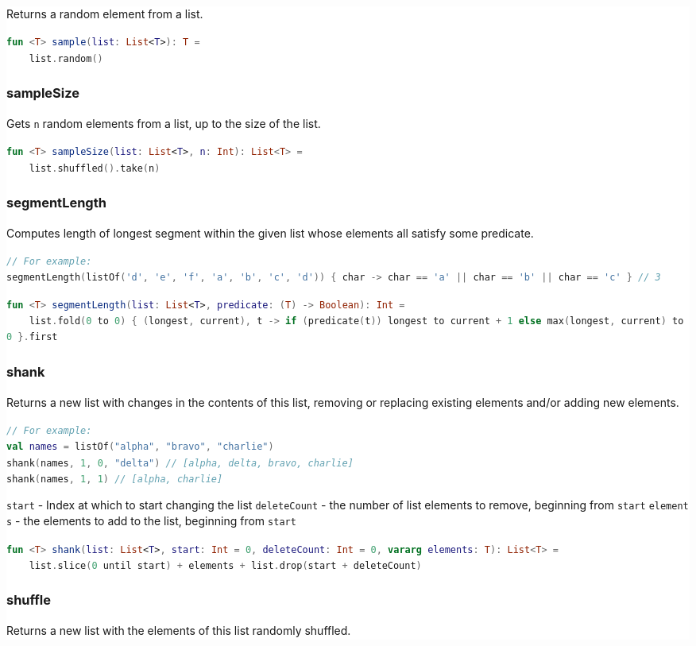 Returns a random element from a list.

```kotlin
fun <T> sample(list: List<T>): T =
    list.random()
```

### sampleSize

Gets `n` random elements from a list, up to the size of the list.

```kotlin
fun <T> sampleSize(list: List<T>, n: Int): List<T> =
    list.shuffled().take(n)
```

### segmentLength

Computes length of longest segment within the given list whose elements all satisfy some predicate.

```kotlin
// For example:
segmentLength(listOf('d', 'e', 'f', 'a', 'b', 'c', 'd')) { char -> char == 'a' || char == 'b' || char == 'c' } // 3
```

```kotlin
fun <T> segmentLength(list: List<T>, predicate: (T) -> Boolean): Int =
    list.fold(0 to 0) { (longest, current), t -> if (predicate(t)) longest to current + 1 else max(longest, current) to 0 }.first
```

### shank

Returns a new list with changes in the contents of this list, removing or replacing existing elements and/or adding new elements.

```kotlin
// For example:
val names = listOf("alpha", "bravo", "charlie")
shank(names, 1, 0, "delta") // [alpha, delta, bravo, charlie]
shank(names, 1, 1) // [alpha, charlie]
```

`start` - Index at which to start changing the list
`deleteCount` - the number of list elements to remove, beginning from `start`
`elements` - the elements to add to the list, beginning from `start`


```kotlin
fun <T> shank(list: List<T>, start: Int = 0, deleteCount: Int = 0, vararg elements: T): List<T> =
    list.slice(0 until start) + elements + list.drop(start + deleteCount)
```

### shuffle

Returns a new list with the elements of this list randomly shuffled.
